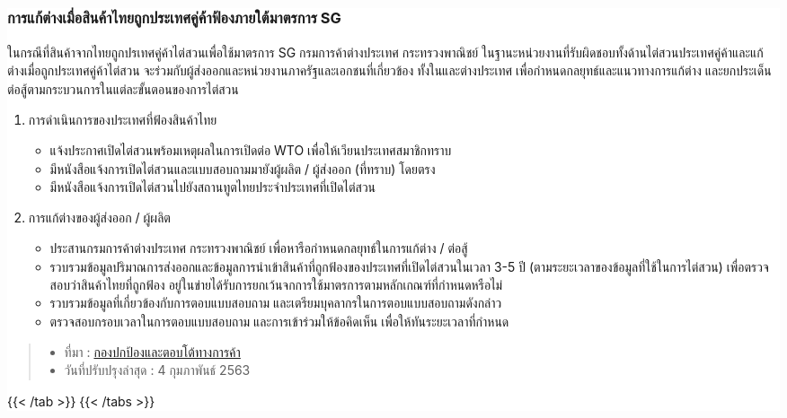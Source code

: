 ### การแก้ต่างเมื่อสินค้าไทยถูกประเทศคู่ค้าฟ้องภายใต้มาตรการ SG

ในกรณีที่สินค้าจากไทยถูกปรเทศคู่ค้าไต่สวนเพื่อใช้มาตรการ SG กรมการค้าต่างประเทศ กระทรวงพาณิชย์ ในฐานะหน่วยงานที่รับผิดชอบทั้งด้านไต่สวนประเทศคู่ค้าและแก้ต่างเมื่อถูกประเทศคู่ค้าไต่สวน จะร่วมกับผู้ส่งออกและหน่วยงานภาครัฐและเอกชนที่เกี่ยวข้อง ทั้งในและต่างประเทศ เพื่อกำหนดกลยุทธ์และแนวทางการแก้ต่าง และยกประเด็นต่อสู้ตามกระบวนการในแต่ละขั้นตอนของการไต่สวน
 

1. การดำเนินการของประเทศที่ฟ้องสินค้าไทย

    - แจ้งประกาศเปิดไต่สวนพร้อมเหตุผลในการเปิดต่อ WTO เพื่อให้เวียนประเทศสมาชิกทราบ
    - มีหนังสือแจ้งการเปิดไต่สวนและแบบสอบถามมายังผู้ผลิต / ผู้ส่งออก (ที่ทราบ) โดยตรง
    - มีหนังสือแจ้งการเปิดไต่สวนไปยังสถานทูตไทยประจำประเทศที่เปิดไต่สวน

2. การแก้ต่างของผู้ส่งออก / ผู้ผลิต

    - ประสานกรมการค้าต่างประเทศ กระทรวงพาณิชย์ เพื่อหารือกำหนดกลยุทธ์ในการแก้ต่าง / ต่อสู้
    - รวบรวมข้อมูลปริมาณการส่งออกและข้อมูลการนำเข้าสินค้าที่ถูกฟ้องของประเทศที่เปิดไต่สวนในเวลา 3-5 ปี (ตามระยะเวลาของข้อมูลที่ใช้ในการไต่สวน) เพื่อตรวจสอบว่าสินค้าไทยที่ถูกฟ้อง อยู่ในข่ายได้รับการยกเว้นจกการใช้มาตรการตามหลักเกณฑ์ที่กำหนดหรือไม่
    - รวบรวมข้อมูลที่เกี่ยวข้องกับการตอบแบบสอบถาม และเตรียมบุคลากรในการตอบแบบสอบถามดังกล่าว
    - ตรวจสอบกรอบเวลาในการตอบแบบสอบถาม และการเข้าร่วมให้ข้อคิดเห็น เพื่อให้ทันระยะเวลาที่กำหนด

>- ที่มา : [กองปกป้องและตอบโต้ทางการค้า](https://www.thaitr.go.th/th/measure_info/ad/investigate)
>- วันที่ปรับปรุงล่าสุด : 4 กุมภาพันธ์ 2563

{{< /tab >}}
{{< /tabs >}}